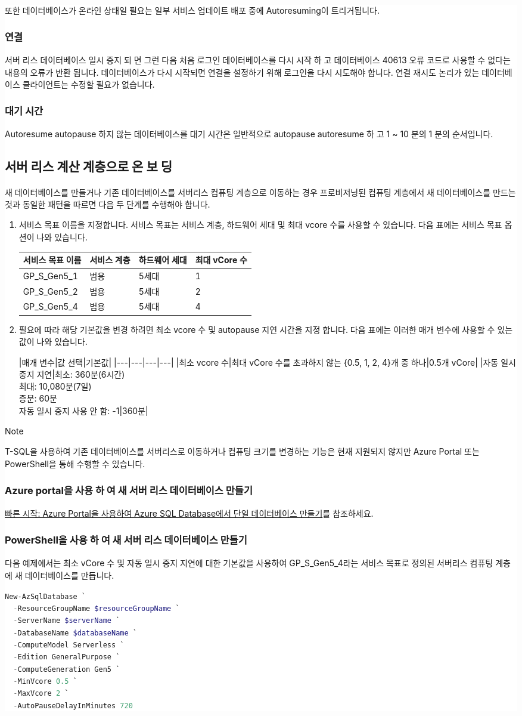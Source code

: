 또한 데이터베이스가 온라인 상태일 필요는 일부 서비스 업데이트 배포 중에 Autoresuming이 트리거됩니다.

### <a name="connectivity"></a>연결

서버 리스 데이터베이스 일시 중지 되 면 그런 다음 처음 로그인 데이터베이스를 다시 시작 하 고 데이터베이스 40613 오류 코드로 사용할 수 없다는 내용의 오류가 반환 됩니다. 데이터베이스가 다시 시작되면 연결을 설정하기 위해 로그인을 다시 시도해야 합니다. 연결 재시도 논리가 있는 데이터베이스 클라이언트는 수정할 필요가 없습니다.

### <a name="latency"></a>대기 시간

Autoresume autopause 하지 않는 데이터베이스를 대기 시간은 일반적으로 autopause autoresume 하 고 1 ~ 10 분의 1 분의 순서입니다.

## <a name="onboarding-into-serverless-compute-tier"></a>서버 리스 계산 계층으로 온 보 딩

새 데이터베이스를 만들거나 기존 데이터베이스를 서버리스 컴퓨팅 계층으로 이동하는 경우 프로비저닝된 컴퓨팅 계층에서 새 데이터베이스를 만드는 것과 동일한 패턴을 따르면 다음 두 단계를 수행해야 합니다.

1. 서비스 목표 이름을 지정합니다. 서비스 목표는 서비스 계층, 하드웨어 세대 및 최대 vcore 수를 사용할 수 있습니다. 다음 표에는 서비스 목표 옵션이 나와 있습니다.

   |서비스 목표 이름|서비스 계층|하드웨어 세대|최대 vCore 수|
   |---|---|---|---|
   |GP_S_Gen5_1|범용|5세대|1|
   |GP_S_Gen5_2|범용|5세대|2|
   |GP_S_Gen5_4|범용|5세대|4|

2. 필요에 따라 해당 기본값을 변경 하려면 최소 vcore 수 및 autopause 지연 시간을 지정 합니다. 다음 표에는 이러한 매개 변수에 사용할 수 있는 값이 나와 있습니다.

   |매개 변수|값 선택|기본값|
   |---|---|---|---|
   |최소 vcore 수|최대 vCore 수를 초과하지 않는 {0.5, 1, 2, 4}개 중 하나|0.5개 vCore|
   |자동 일시 중지 지연|최소: 360분(6시간)<br>최대: 10,080분(7일)<br>증분: 60분<br>자동 일시 중지 사용 안 함: -1|360분|

> [!NOTE]
> T-SQL을 사용하여 기존 데이터베이스를 서버리스로 이동하거나 컴퓨팅 크기를 변경하는 기능은 현재 지원되지 않지만 Azure Portal 또는 PowerShell을 통해 수행할 수 있습니다.

### <a name="create-new-serverless-database-using-azure-portal"></a>Azure portal을 사용 하 여 새 서버 리스 데이터베이스 만들기

[빠른 시작: Azure Portal을 사용하여 Azure SQL Database에서 단일 데이터베이스 만들기](sql-database-single-database-get-started.md)를 참조하세요.

### <a name="create-new-serverless-database-using-powershell"></a>PowerShell을 사용 하 여 새 서버 리스 데이터베이스 만들기

다음 예제에서는 최소 vCore 수 및 자동 일시 중지 지연에 대한 기본값을 사용하여 GP_S_Gen5_4라는 서비스 목표로 정의된 서버리스 컴퓨팅 계층에 새 데이터베이스를 만듭니다.

```powershell
New-AzSqlDatabase `
  -ResourceGroupName $resourceGroupName `
  -ServerName $serverName `
  -DatabaseName $databaseName `
  -ComputeModel Serverless `
  -Edition GeneralPurpose `
  -ComputeGeneration Gen5 `
  -MinVcore 0.5 `
  -MaxVcore 2 `
  -AutoPauseDelayInMinutes 720
```
